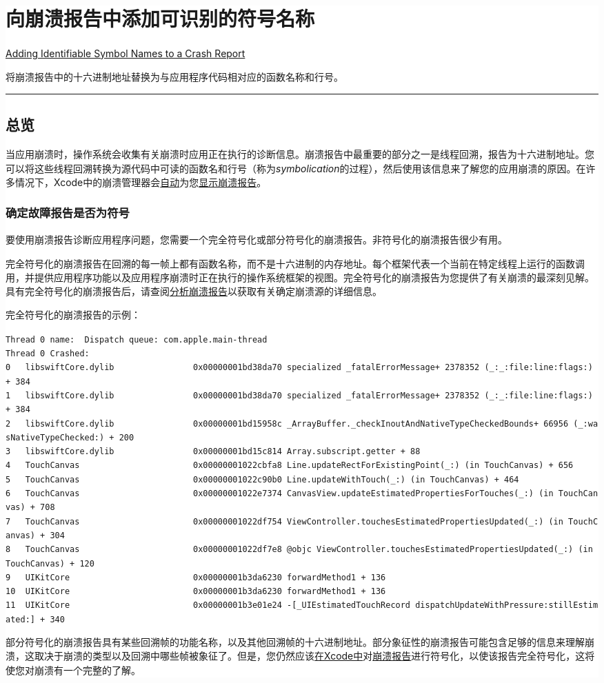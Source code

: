 # 向崩溃报告中添加可识别的符号名称

[Adding Identifiable Symbol Names to a Crash Report](https://developer.apple.com/documentation/xcode/diagnosing_issues_using_crash_reports_and_device_logs/adding_identifiable_symbol_names_to_a_crash_report)

将崩溃报告中的十六进制地址替换为与应用程序代码相对应的函数名称和行号。

---

## 总览

当应用崩溃时，操作系统会收集有关崩溃时应用正在执行的诊断信息。崩溃报告中最重要的部分之一是线程回溯，报告为十六进制地址。您可以将这些线程回溯转换为源代码中可读的函数名和行号（称为*symbolication*的过程），然后使用该信息来了解您的应用崩溃的原因。在许多情况下，Xcode中的崩溃管理器会[自动](https://help.apple.com/xcode/mac/current/#/dev709125d2e)为您[显示崩溃报告](https://help.apple.com/xcode/mac/current/#/dev709125d2e)。

### 确定故障报告是否为符号

要使用崩溃报告诊断应用程序问题，您需要一个完全符号化或部分符号化的崩溃报告。非符号化的崩溃报告很少有用。

完全符号化的崩溃报告在回溯的每一帧上都有函数名称，而不是十六进制的内存地址。每个框架代表一个当前在特定线程上运行的函数调用，并提供应用程序功能以及应用程序崩溃时正在执行的操作系统框架的视图。完全符号化的崩溃报告为您提供了有关崩溃的最深刻见解。具有完全符号化的崩溃报告后，请查阅[分析崩溃报告](https://developer.apple.com/documentation/xcode/diagnosing_issues_using_crash_reports_and_device_logs/analyzing_a_crash_report)以获取有关确定崩溃源的详细信息。

完全符号化的崩溃报告的示例：

```
Thread 0 name:  Dispatch queue: com.apple.main-thread
Thread 0 Crashed:
0   libswiftCore.dylib                0x00000001bd38da70 specialized _fatalErrorMessage+ 2378352 (_:_:file:line:flags:) + 384
1   libswiftCore.dylib                0x00000001bd38da70 specialized _fatalErrorMessage+ 2378352 (_:_:file:line:flags:) + 384
2   libswiftCore.dylib                0x00000001bd15958c _ArrayBuffer._checkInoutAndNativeTypeCheckedBounds+ 66956 (_:wasNativeTypeChecked:) + 200
3   libswiftCore.dylib                0x00000001bd15c814 Array.subscript.getter + 88
4   TouchCanvas                       0x00000001022cbfa8 Line.updateRectForExistingPoint(_:) (in TouchCanvas) + 656
5   TouchCanvas                       0x00000001022c90b0 Line.updateWithTouch(_:) (in TouchCanvas) + 464
6   TouchCanvas                       0x00000001022e7374 CanvasView.updateEstimatedPropertiesForTouches(_:) (in TouchCanvas) + 708
7   TouchCanvas                       0x00000001022df754 ViewController.touchesEstimatedPropertiesUpdated(_:) (in TouchCanvas) + 304
8   TouchCanvas                       0x00000001022df7e8 @objc ViewController.touchesEstimatedPropertiesUpdated(_:) (in TouchCanvas) + 120
9   UIKitCore                         0x00000001b3da6230 forwardMethod1 + 136
10  UIKitCore                         0x00000001b3da6230 forwardMethod1 + 136
11  UIKitCore                         0x00000001b3e01e24 -[_UIEstimatedTouchRecord dispatchUpdateWithPressure:stillEstimated:] + 340
```

部分符号化的崩溃报告具有某些回溯帧的功能名称，以及其他回溯帧的十六进制地址。部分象征性的崩溃报告可能包含足够的信息来理解崩溃，这取决于崩溃的类型以及回溯中哪些帧被象征了。但是，您仍然应该[在Xcode中](https://developer.apple.com/documentation/xcode/diagnosing_issues_using_crash_reports_and_device_logs/adding_identifiable_symbol_names_to_a_crash_report#3403794)对[崩溃报告](https://developer.apple.com/documentation/xcode/diagnosing_issues_using_crash_reports_and_device_logs/adding_identifiable_symbol_names_to_a_crash_report#3403794)进行符号化，以使该报告完全符号化，这将使您对崩溃有一个完整的了解。
